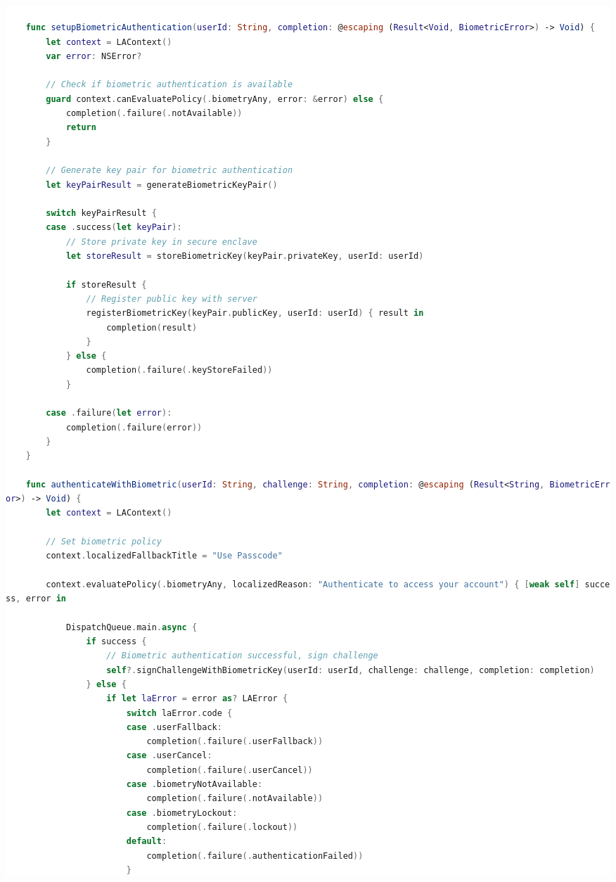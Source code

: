 ```swift

    func setupBiometricAuthentication(userId: String, completion: @escaping (Result<Void, BiometricError>) -> Void) {
        let context = LAContext()
        var error: NSError?

        // Check if biometric authentication is available
        guard context.canEvaluatePolicy(.biometryAny, error: &error) else {
            completion(.failure(.notAvailable))
            return
        }

        // Generate key pair for biometric authentication
        let keyPairResult = generateBiometricKeyPair()

        switch keyPairResult {
        case .success(let keyPair):
            // Store private key in secure enclave
            let storeResult = storeBiometricKey(keyPair.privateKey, userId: userId)

            if storeResult {
                // Register public key with server
                registerBiometricKey(keyPair.publicKey, userId: userId) { result in
                    completion(result)
                }
            } else {
                completion(.failure(.keyStoreFailed))
            }

        case .failure(let error):
            completion(.failure(error))
        }
    }

    func authenticateWithBiometric(userId: String, challenge: String, completion: @escaping (Result<String, BiometricError>) -> Void) {
        let context = LAContext()

        // Set biometric policy
        context.localizedFallbackTitle = "Use Passcode"

        context.evaluatePolicy(.biometryAny, localizedReason: "Authenticate to access your account") { [weak self] success, error in

            DispatchQueue.main.async {
                if success {
                    // Biometric authentication successful, sign challenge
                    self?.signChallengeWithBiometricKey(userId: userId, challenge: challenge, completion: completion)
                } else {
                    if let laError = error as? LAError {
                        switch laError.code {
                        case .userFallback:
                            completion(.failure(.userFallback))
                        case .userCancel:
                            completion(.failure(.userCancel))
                        case .biometryNotAvailable:
                            completion(.failure(.notAvailable))
                        case .biometryLockout:
                            completion(.failure(.lockout))
                        default:
                            completion(.failure(.authenticationFailed))
                        }
```